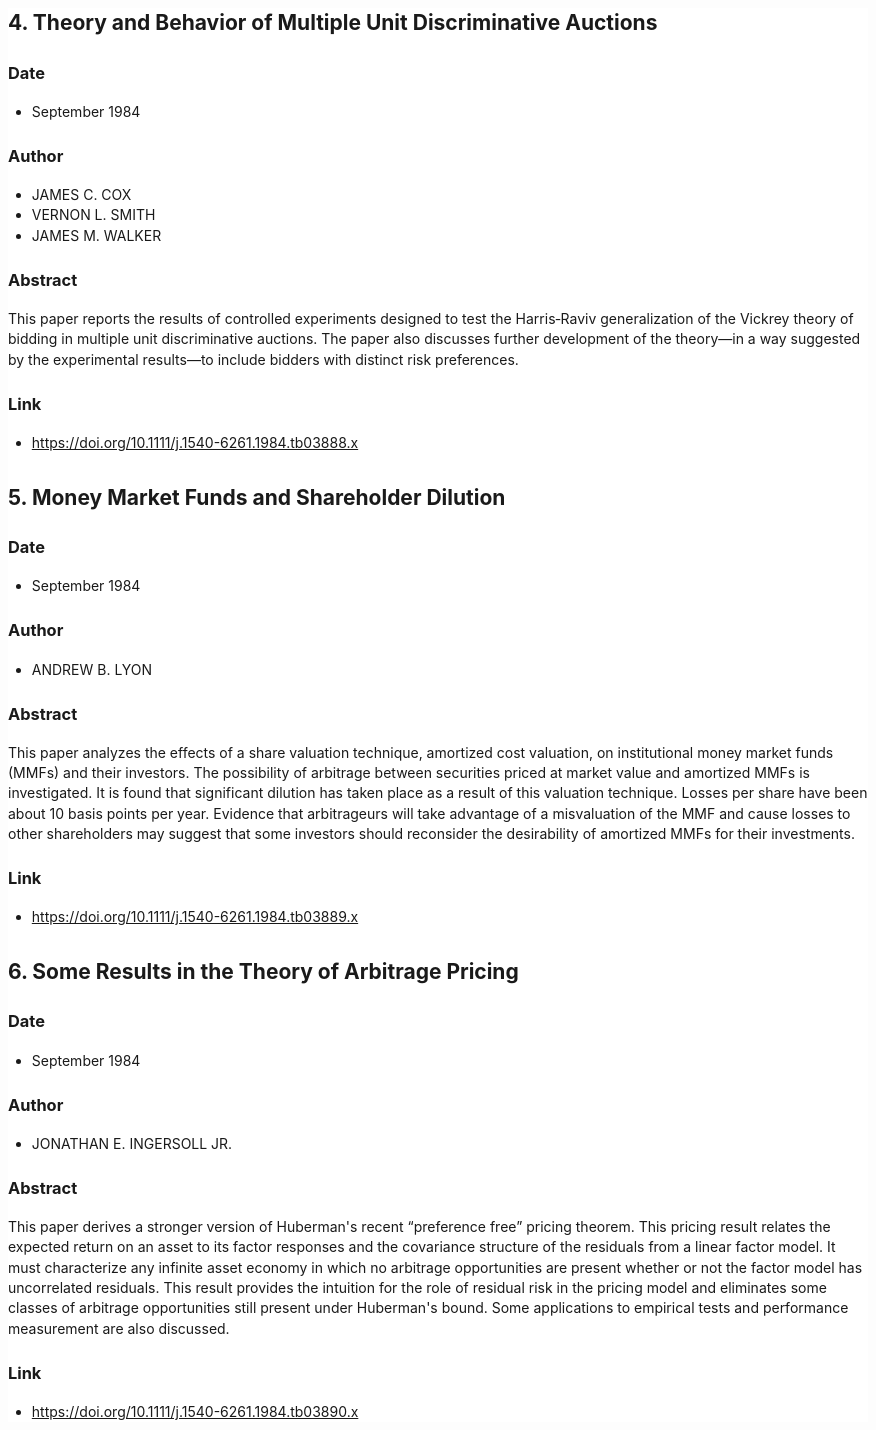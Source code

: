 ## 4. Theory and Behavior of Multiple Unit Discriminative Auctions
### Date
- September 1984
### Author
- JAMES C. COX
- VERNON L. SMITH
- JAMES M. WALKER
### Abstract
This paper reports the results of controlled experiments designed to test the Harris‐Raviv generalization of the Vickrey theory of bidding in multiple unit discriminative auctions. The paper also discusses further development of the theory—in a way suggested by the experimental results—to include bidders with distinct risk preferences.
### Link
- https://doi.org/10.1111/j.1540-6261.1984.tb03888.x

## 5. Money Market Funds and Shareholder Dilution
### Date
- September 1984
### Author
- ANDREW B. LYON
### Abstract
This paper analyzes the effects of a share valuation technique, amortized cost valuation, on institutional money market funds (MMFs) and their investors. The possibility of arbitrage between securities priced at market value and amortized MMFs is investigated. It is found that significant dilution has taken place as a result of this valuation technique. Losses per share have been about 10 basis points per year. Evidence that arbitrageurs will take advantage of a misvaluation of the MMF and cause losses to other shareholders may suggest that some investors should reconsider the desirability of amortized MMFs for their investments.
### Link
- https://doi.org/10.1111/j.1540-6261.1984.tb03889.x

## 6. Some Results in the Theory of Arbitrage Pricing
### Date
- September 1984
### Author
- JONATHAN E. INGERSOLL JR.
### Abstract
This paper derives a stronger version of Huberman's recent “preference free” pricing theorem. This pricing result relates the expected return on an asset to its factor responses and the covariance structure of the residuals from a linear factor model. It must characterize any infinite asset economy in which no arbitrage opportunities are present whether or not the factor model has uncorrelated residuals. This result provides the intuition for the role of residual risk in the pricing model and eliminates some classes of arbitrage opportunities still present under Huberman's bound. Some applications to empirical tests and performance measurement are also discussed.
### Link
- https://doi.org/10.1111/j.1540-6261.1984.tb03890.x
